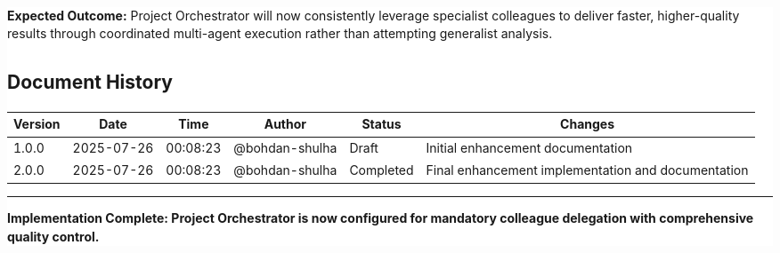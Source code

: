 **Expected Outcome:** Project Orchestrator will now consistently leverage specialist colleagues to deliver faster, higher-quality results through coordinated multi-agent execution rather than attempting generalist analysis.

## Document History

| Version | Date | Time | Author | Status | Changes |
|---------|------|------|--------|--------|---------|
| 1.0.0 | 2025-07-26 | 00:08:23 | @bohdan-shulha | Draft | Initial enhancement documentation |
| 2.0.0 | 2025-07-26 | 00:08:23 | @bohdan-shulha | Completed | Final enhancement implementation and documentation |

---

**Implementation Complete: Project Orchestrator is now configured for mandatory colleague delegation with comprehensive quality control.**
